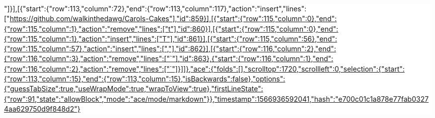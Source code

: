"]}],[{"start":{"row":113,"column":72},"end":{"row":113,"column":117},"action":"insert","lines":["https://github.com/walkinthedawg/Carols-Cakes"],"id":859}],[{"start":{"row":115,"column":0},"end":{"row":115,"column":1},"action":"remove","lines":["t"],"id":860}],[{"start":{"row":115,"column":0},"end":{"row":115,"column":1},"action":"insert","lines":["T"],"id":861}],[{"start":{"row":115,"column":56},"end":{"row":115,"column":57},"action":"insert","lines":[","],"id":862}],[{"start":{"row":116,"column":2},"end":{"row":116,"column":3},"action":"remove","lines":["`"],"id":863},{"start":{"row":116,"column":1},"end":{"row":116,"column":2},"action":"remove","lines":["`"]}]]},"ace":{"folds":[],"scrolltop":1720,"scrollleft":0,"selection":{"start":{"row":113,"column":15},"end":{"row":113,"column":15},"isBackwards":false},"options":{"guessTabSize":true,"useWrapMode":true,"wrapToView":true},"firstLineState":{"row":91,"state":"allowBlock","mode":"ace/mode/markdown"}},"timestamp":1566936592041,"hash":"e700c01c1a878e77fab03274aa629750d9f848d2"}
